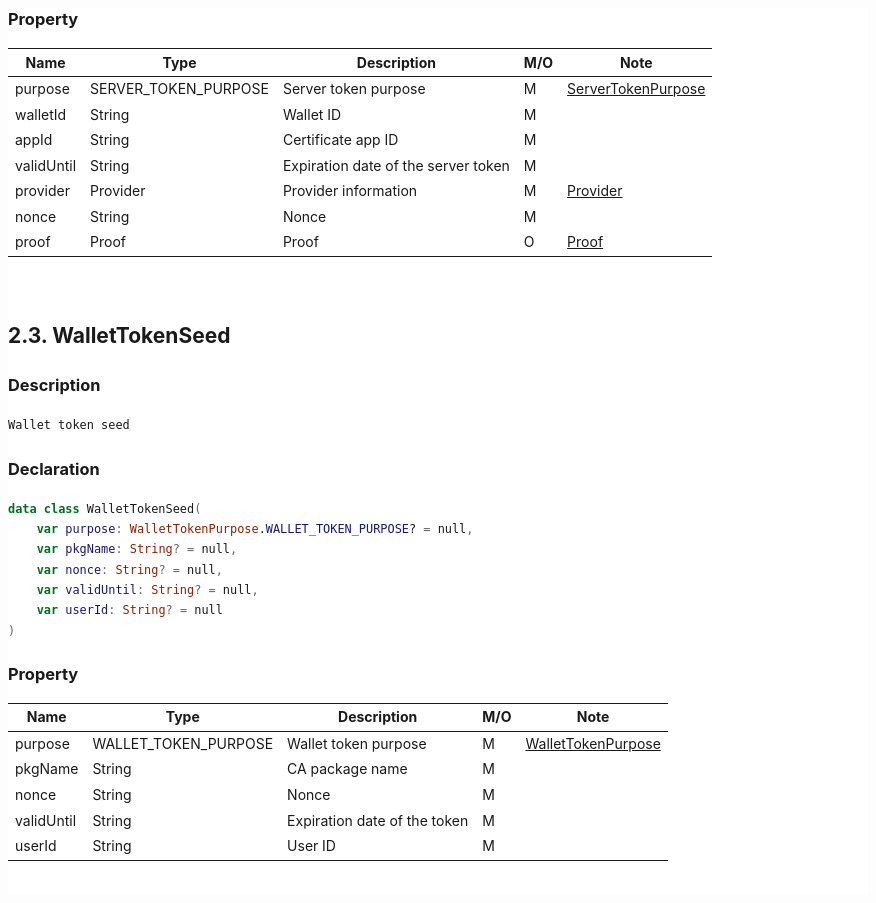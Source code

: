 ### Property

| Name       | Type                                         | Description                   | **M/O** | **Note** |
|------------|----------------------------------------------|-------------------------------|---------|----------|
| purpose    | SERVER_TOKEN_PURPOSE      | Server token purpose   |    M    | [ServerTokenPurpose](#20-server_token_purpose) |
| walletId   | String                                       | Wallet ID |    M    |          |
| appId      | String                                       | Certificate app ID    |    M    |          |
| validUntil | String                                       | Expiration date of the server token  |    M    |          |
| provider   | Provider                                     | Provider information          |    M    | [Provider](#2111-provider) |
| nonce      | String                                       | Nonce                   |    M    |          |
| proof      | Proof                                        | Proof                  |    O    | [Proof](#4-proof) |

<br>

## 2.3. WalletTokenSeed

### Description

`Wallet token seed`

### Declaration

```kotlin
data class WalletTokenSeed(
    var purpose: WalletTokenPurpose.WALLET_TOKEN_PURPOSE? = null,
    var pkgName: String? = null,
    var nonce: String? = null,
    var validUntil: String? = null,
    var userId: String? = null
)
```

### Property

| Name       | Type                                        | Description                       | **M/O** | **Note** |
|------------|---------------------------------------------|-----------------------------------|---------|----------|
| purpose    | WALLET_TOKEN_PURPOSE     | Wallet token purpose     |    M    | [WalletTokenPurpose](#21-wallet_token_purpose) |
| pkgName    | String                                      | CA package name |    M    |      |
| nonce      | String                                      | Nonce                        |    M    |          |
| validUntil | String                                      | Expiration date of the token      |    M    |          |
| userId     | String                                      | User ID |    M    |          |

<br>
